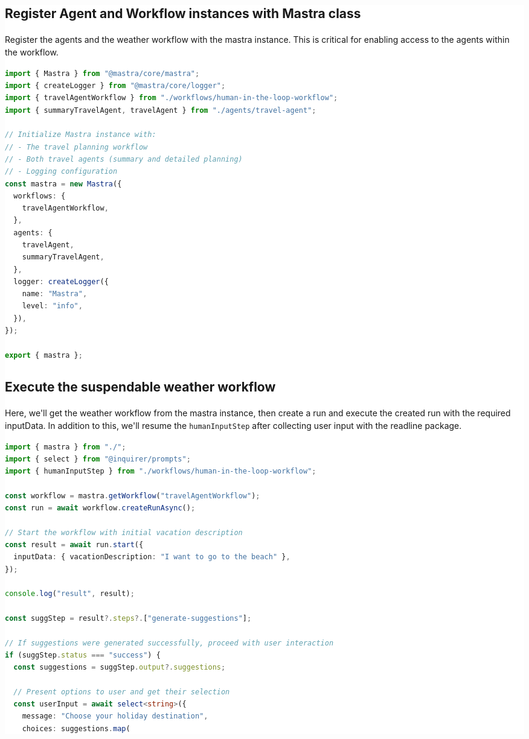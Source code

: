 ## Register Agent and Workflow instances with Mastra class

Register the agents and the weather workflow with the mastra instance.
This is critical for enabling access to the agents within the workflow.

```ts showLineNumbers copy filename="index.ts"
import { Mastra } from "@mastra/core/mastra";
import { createLogger } from "@mastra/core/logger";
import { travelAgentWorkflow } from "./workflows/human-in-the-loop-workflow";
import { summaryTravelAgent, travelAgent } from "./agents/travel-agent";

// Initialize Mastra instance with:
// - The travel planning workflow
// - Both travel agents (summary and detailed planning)
// - Logging configuration
const mastra = new Mastra({
  workflows: {
    travelAgentWorkflow,
  },
  agents: {
    travelAgent,
    summaryTravelAgent,
  },
  logger: createLogger({
    name: "Mastra",
    level: "info",
  }),
});

export { mastra };
```

## Execute the suspendable weather workflow

Here, we'll get the weather workflow from the mastra instance, then create a run and execute the created run with the required inputData.
In addition to this, we'll resume the `humanInputStep` after collecting user input with the readline package.

```ts showLineNumbers copy filename="exec.ts"
import { mastra } from "./";
import { select } from "@inquirer/prompts";
import { humanInputStep } from "./workflows/human-in-the-loop-workflow";

const workflow = mastra.getWorkflow("travelAgentWorkflow");
const run = await workflow.createRunAsync();

// Start the workflow with initial vacation description
const result = await run.start({
  inputData: { vacationDescription: "I want to go to the beach" },
});

console.log("result", result);

const suggStep = result?.steps?.["generate-suggestions"];

// If suggestions were generated successfully, proceed with user interaction
if (suggStep.status === "success") {
  const suggestions = suggStep.output?.suggestions;

  // Present options to user and get their selection
  const userInput = await select<string>({
    message: "Choose your holiday destination",
    choices: suggestions.map(
```